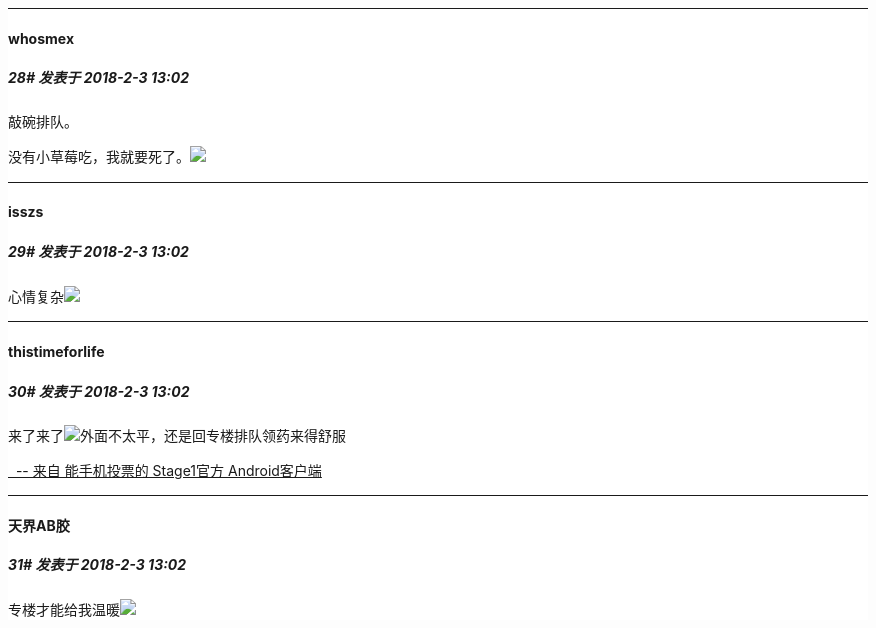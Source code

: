 





*****

####  whosmex  
##### 28#       发表于 2018-2-3 13:02




敲碗排队。

没有小草莓吃，我就要死了。<img src="https://static.saraba1st.com/image/smiley/face2017/077.png" referrerpolicy="no-referrer">







*****

####  isszs  
##### 29#       发表于 2018-2-3 13:02




心情复杂<img src="https://static.saraba1st.com/image/smiley/face2017/001.png" referrerpolicy="no-referrer">







*****

####  thistimeforlife  
##### 30#       发表于 2018-2-3 13:02




来了来了<img src="https://static.saraba1st.com/image/smiley/face2017/033.png" referrerpolicy="no-referrer">外面不太平，还是回专楼排队领药来得舒服

[  -- 来自 能手机投票的 Stage1官方 Android客户端](https://www.coolapk.com/apk/140634)







*****

####  天界AB胶  
##### 31#       发表于 2018-2-3 13:02




专楼才能给我温暖<img src="https://static.saraba1st.com/image/smiley/face2017/033.png" referrerpolicy="no-referrer">
